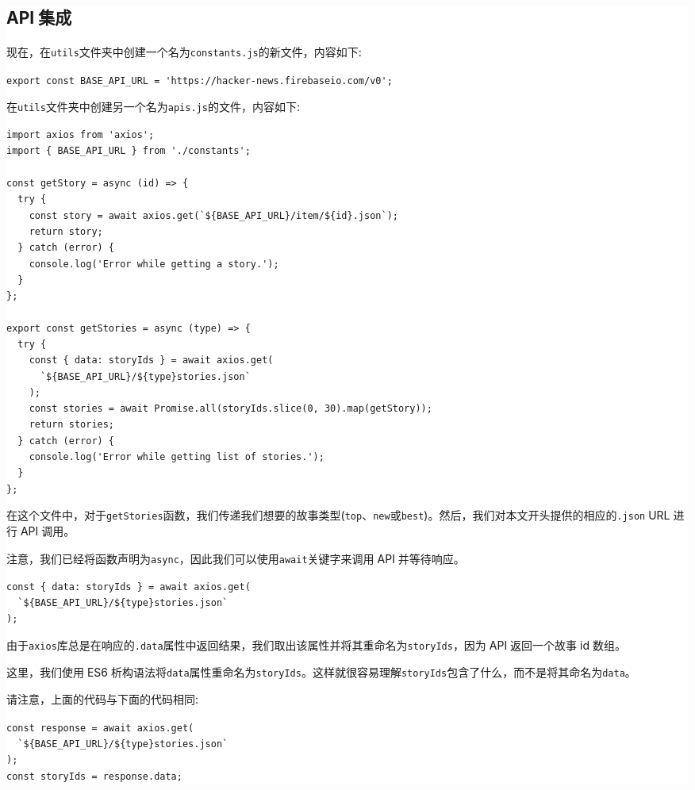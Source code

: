 ## API 集成

现在，在`utils`文件夹中创建一个名为`constants.js`的新文件，内容如下:

```
export const BASE_API_URL = 'https://hacker-news.firebaseio.com/v0'; 
```

在`utils`文件夹中创建另一个名为`apis.js`的文件，内容如下:

```
import axios from 'axios';
import { BASE_API_URL } from './constants';

const getStory = async (id) => {
  try {
    const story = await axios.get(`${BASE_API_URL}/item/${id}.json`);
    return story;
  } catch (error) {
    console.log('Error while getting a story.');
  }
};

export const getStories = async (type) => {
  try {
    const { data: storyIds } = await axios.get(
      `${BASE_API_URL}/${type}stories.json`
    );
    const stories = await Promise.all(storyIds.slice(0, 30).map(getStory));
    return stories;
  } catch (error) {
    console.log('Error while getting list of stories.');
  }
}; 
```

在这个文件中，对于`getStories`函数，我们传递我们想要的故事类型(`top`、`new`或`best`)。然后，我们对本文开头提供的相应的`.json` URL 进行 API 调用。

注意，我们已经将函数声明为`async`，因此我们可以使用`await`关键字来调用 API 并等待响应。

```
const { data: storyIds } = await axios.get(
  `${BASE_API_URL}/${type}stories.json`
); 
```

由于`axios`库总是在响应的`.data`属性中返回结果，我们取出该属性并将其重命名为`storyIds`，因为 API 返回一个故事 id 数组。

这里，我们使用 ES6 析构语法将`data`属性重命名为`storyIds`。这样就很容易理解`storyIds`包含了什么，而不是将其命名为`data`。

请注意，上面的代码与下面的代码相同:

```
const response = await axios.get(
  `${BASE_API_URL}/${type}stories.json`
);
const storyIds = response.data; 
```
